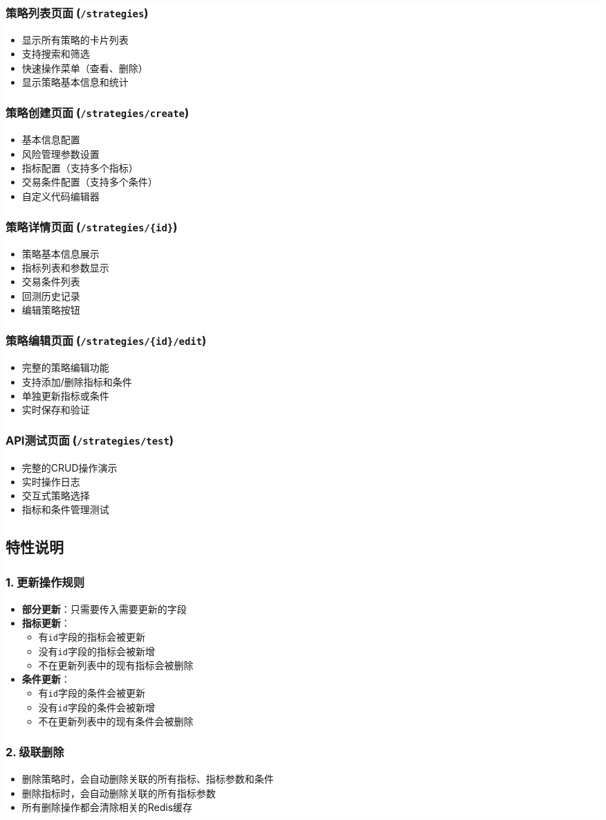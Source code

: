 ### 策略列表页面 (`/strategies`)
- 显示所有策略的卡片列表
- 支持搜索和筛选
- 快速操作菜单（查看、删除）
- 显示策略基本信息和统计

### 策略创建页面 (`/strategies/create`)
- 基本信息配置
- 风险管理参数设置
- 指标配置（支持多个指标）
- 交易条件配置（支持多个条件）
- 自定义代码编辑器

### 策略详情页面 (`/strategies/{id}`)
- 策略基本信息展示
- 指标列表和参数显示
- 交易条件列表
- 回测历史记录
- 编辑策略按钮

### 策略编辑页面 (`/strategies/{id}/edit`)
- 完整的策略编辑功能
- 支持添加/删除指标和条件
- 单独更新指标或条件
- 实时保存和验证

### API测试页面 (`/strategies/test`)
- 完整的CRUD操作演示
- 实时操作日志
- 交互式策略选择
- 指标和条件管理测试

## 特性说明

### 1. 更新操作规则
- **部分更新**：只需要传入需要更新的字段
- **指标更新**：
  - 有`id`字段的指标会被更新
  - 没有`id`字段的指标会被新增
  - 不在更新列表中的现有指标会被删除
- **条件更新**：
  - 有`id`字段的条件会被更新
  - 没有`id`字段的条件会被新增
  - 不在更新列表中的现有条件会被删除

### 2. 级联删除
- 删除策略时，会自动删除关联的所有指标、指标参数和条件
- 删除指标时，会自动删除关联的所有指标参数
- 所有删除操作都会清除相关的Redis缓存
